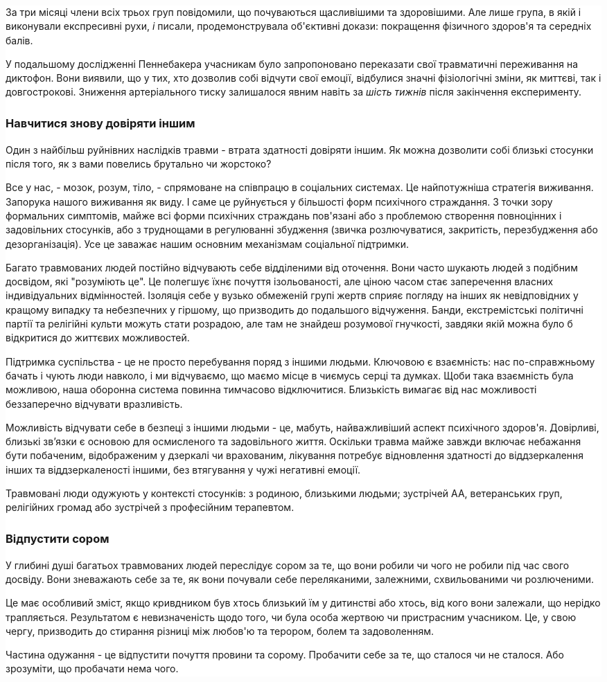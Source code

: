 За три місяці члени всіх трьох груп повідомили, що почуваються щасливішими та здоровішими. Але лише група, в якій і виконували експресивні рухи, _і_ писали, продемонструвала об'єктивні докази: покращення фізичного здоров'я та середніх балів.

У подальшому дослідженні Пеннебакера учасникам було запропоновано переказати свої травматичні переживання на диктофон. Вони виявили, що у тих, хто дозволив собі відчути свої емоції, відбулися значні фізіологічні зміни, як миттєві, так і довгострокові. Зниження артеріального тиску залишалося явним навіть за _шість тижнів_ після закінчення експерименту.

<h3>Навчитися знову довіряти іншим</h3>

Один з найбільш руйнівних наслідків травми - втрата здатності довіряти іншим. Як можна дозволити собі близькі стосунки після того, як з вами повелись брутально чи жорстоко?

Все у нас, - мозок, розум, тіло, - спрямоване на співпрацю в соціальних системах. Це найпотужніша стратегія виживання. Запорука нашого виживання як виду. І саме це руйнується у більшості форм психічного страждання. З точки зору формальних симптомів, майже всі форми психічних страждань пов'язані або з проблемою створення повноцінних і задовільних стосунків, або з труднощами в регулюванні збудження (звичка розлючуватися, закритість, перезбудження або дезорганізація). Усе це заважає нашим основним механізмам соціальної підтримки.

Багато травмованих людей постійно відчувають себе відділеними від оточення. Вони часто шукають людей з подібним досвідом, які "розуміють це". Це полегшує їхнє почуття ізольованості, але ціною часом стає заперечення власних індивідуальних відмінностей. Ізоляція себе у вузько обмеженій групі жертв сприяє погляду на інших як невідповідних у кращому випадку та небезпечних у гіршому, що призводить до подальшого відчуження. Банди, екстремістські політичні партії та релігійні культи можуть стати розрадою, але там не знайдеш розумової гнучкості, завдяки якій можна було б відкритися до життєвих можливостей.

Підтримка суспільства - це не просто перебування поряд з іншими людьми. Ключовою є взаємність: нас по-справжньому бачать і чують люди навколо, і ми відчуваємо, що маємо місце в чиємусь серці та думках. Щоби така взаємність була можливою, наша оборонна система повинна тимчасово відключитися. Близькість вимагає від нас можливості беззаперечно відчувати вразливість.

Можливість відчувати себе в безпеці з іншими людьми - це, мабуть, найважливіший аспект психічного здоров'я. Довірливі, близькі зв’язки є основою для осмисленого та задовільного життя. Оскільки травма майже завжди включає небажання бути побаченим, відображеним у дзеркалі чи врахованим, лікування потребує відновлення здатності до віддзеркалення інших та віддзеркаленості іншими, без втягування у чужі негативні емоції.

Травмовані люди одужують у контексті стосунків: з родиною, близькими людьми; зустрічей АА, ветеранських груп, релігійних громад або зустрічей з професійним терапевтом.

<h3>Відпустити сором</h3>

У глибині душі багатьох травмованих людей переслідує сором за те, що вони робили чи чого не робили під час свого досвіду. Вони зневажають себе за те, як вони почували себе переляканими, залежними, схвильованими чи розлюченими.

Це має особливий зміст, якщо кривдником був хтось близький їм у дитинстві або хтось, від кого вони залежали, що нерідко трапляється. Результатом є невизначеність щодо того, чи була особа жертвою чи пристрасним учасником. Це, у свою чергу, призводить до стирання різниці між любов'ю та терором, болем та задоволенням.

Частина одужання - це відпустити почуття провини та сорому. Пробачити себе за те, що сталося чи не сталося. Або зрозуміти, що пробачати нема чого.
